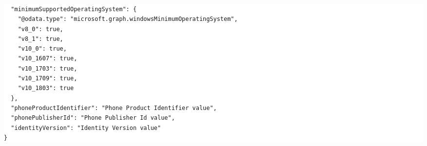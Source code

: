 ``` http
  "minimumSupportedOperatingSystem": {
    "@odata.type": "microsoft.graph.windowsMinimumOperatingSystem",
    "v8_0": true,
    "v8_1": true,
    "v10_0": true,
    "v10_1607": true,
    "v10_1703": true,
    "v10_1709": true,
    "v10_1803": true
  },
  "phoneProductIdentifier": "Phone Product Identifier value",
  "phonePublisherId": "Phone Publisher Id value",
  "identityVersion": "Identity Version value"
}
```





